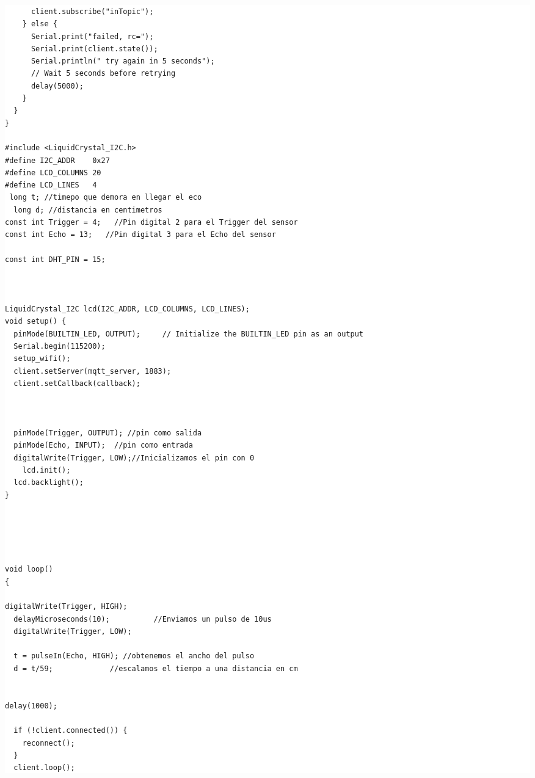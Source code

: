 ```
      client.subscribe("inTopic");
    } else {
      Serial.print("failed, rc=");
      Serial.print(client.state());
      Serial.println(" try again in 5 seconds");
      // Wait 5 seconds before retrying
      delay(5000);
    }
  }
}

#include <LiquidCrystal_I2C.h>
#define I2C_ADDR    0x27
#define LCD_COLUMNS 20
#define LCD_LINES   4
 long t; //timepo que demora en llegar el eco
  long d; //distancia en centimetros
const int Trigger = 4;   //Pin digital 2 para el Trigger del sensor
const int Echo = 13;   //Pin digital 3 para el Echo del sensor

const int DHT_PIN = 15;



LiquidCrystal_I2C lcd(I2C_ADDR, LCD_COLUMNS, LCD_LINES);
void setup() {
  pinMode(BUILTIN_LED, OUTPUT);     // Initialize the BUILTIN_LED pin as an output
  Serial.begin(115200);
  setup_wifi();
  client.setServer(mqtt_server, 1883);
  client.setCallback(callback);



  pinMode(Trigger, OUTPUT); //pin como salida
  pinMode(Echo, INPUT);  //pin como entrada
  digitalWrite(Trigger, LOW);//Inicializamos el pin con 0
    lcd.init();
  lcd.backlight();
}





void loop()
{

digitalWrite(Trigger, HIGH);
  delayMicroseconds(10);          //Enviamos un pulso de 10us
  digitalWrite(Trigger, LOW);
  
  t = pulseIn(Echo, HIGH); //obtenemos el ancho del pulso
  d = t/59;             //escalamos el tiempo a una distancia en cm
  

delay(1000);

  if (!client.connected()) {
    reconnect();
  }
  client.loop();

```